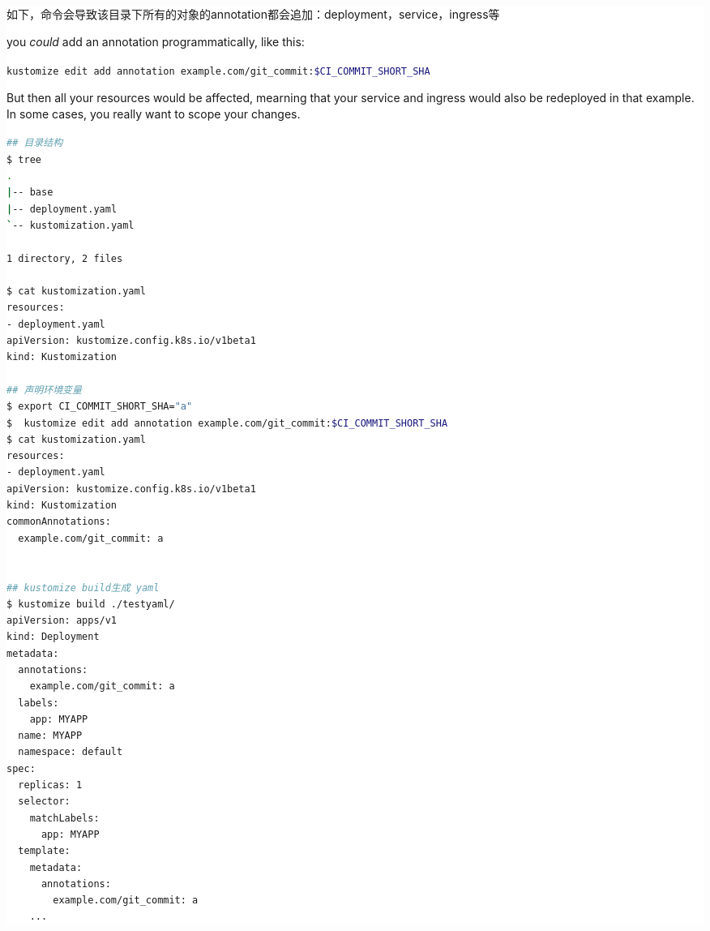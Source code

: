 如下，命令会导致该目录下所有的对象的annotation都会追加：deployment，service，ingress等

you *could* add an annotation programmatically, like this:

```bash
kustomize edit add annotation example.com/git_commit:$CI_COMMIT_SHORT_SHA
```

But then all your resources would be affected, mearning that your service and ingress would also be redeployed in that example. In some cases, you really want to scope your changes.

```bash
## 目录结构
$ tree
.
|-- base
|-- deployment.yaml
`-- kustomization.yaml

1 directory, 2 files

$ cat kustomization.yaml
resources:
- deployment.yaml
apiVersion: kustomize.config.k8s.io/v1beta1
kind: Kustomization

## 声明环境变量
$ export CI_COMMIT_SHORT_SHA="a"
$  kustomize edit add annotation example.com/git_commit:$CI_COMMIT_SHORT_SHA      
$ cat kustomization.yaml
resources:
- deployment.yaml
apiVersion: kustomize.config.k8s.io/v1beta1
kind: Kustomization
commonAnnotations:
  example.com/git_commit: a


## kustomize build生成 yaml
$ kustomize build ./testyaml/
apiVersion: apps/v1
kind: Deployment
metadata:
  annotations:
    example.com/git_commit: a
  labels:
    app: MYAPP
  name: MYAPP
  namespace: default
spec:
  replicas: 1
  selector:
    matchLabels:
      app: MYAPP
  template:
    metadata:
      annotations:
        example.com/git_commit: a
    ...

```
